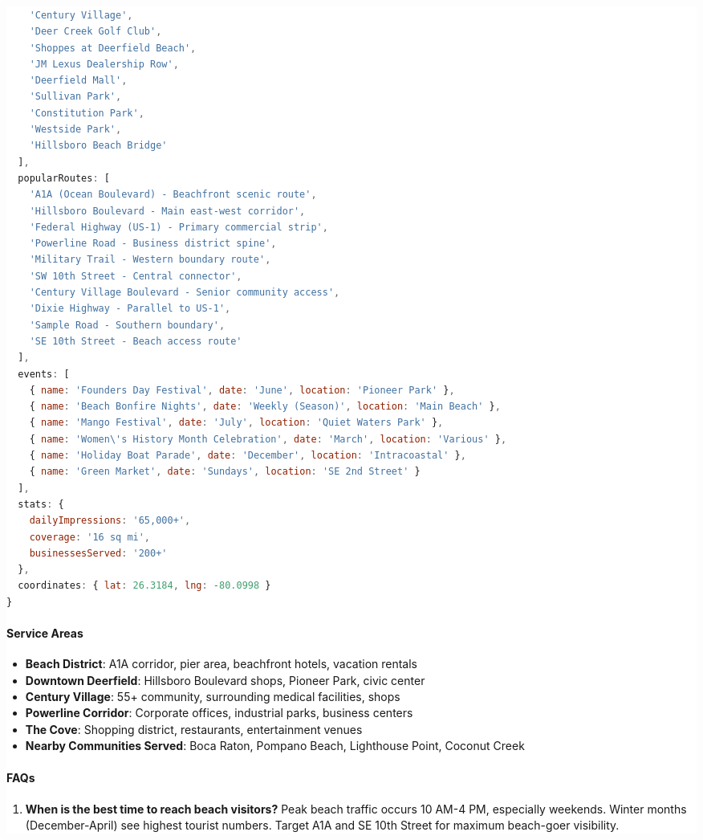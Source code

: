 ```javascript
    'Century Village',
    'Deer Creek Golf Club',
    'Shoppes at Deerfield Beach',
    'JM Lexus Dealership Row',
    'Deerfield Mall',
    'Sullivan Park',
    'Constitution Park',
    'Westside Park',
    'Hillsboro Beach Bridge'
  ],
  popularRoutes: [
    'A1A (Ocean Boulevard) - Beachfront scenic route',
    'Hillsboro Boulevard - Main east-west corridor',
    'Federal Highway (US-1) - Primary commercial strip',
    'Powerline Road - Business district spine',
    'Military Trail - Western boundary route',
    'SW 10th Street - Central connector',
    'Century Village Boulevard - Senior community access',
    'Dixie Highway - Parallel to US-1',
    'Sample Road - Southern boundary',
    'SE 10th Street - Beach access route'
  ],
  events: [
    { name: 'Founders Day Festival', date: 'June', location: 'Pioneer Park' },
    { name: 'Beach Bonfire Nights', date: 'Weekly (Season)', location: 'Main Beach' },
    { name: 'Mango Festival', date: 'July', location: 'Quiet Waters Park' },
    { name: 'Women\'s History Month Celebration', date: 'March', location: 'Various' },
    { name: 'Holiday Boat Parade', date: 'December', location: 'Intracoastal' },
    { name: 'Green Market', date: 'Sundays', location: 'SE 2nd Street' }
  ],
  stats: {
    dailyImpressions: '65,000+',
    coverage: '16 sq mi',
    businessesServed: '200+'
  },
  coordinates: { lat: 26.3184, lng: -80.0998 }
}
```

#### Service Areas
- **Beach District**: A1A corridor, pier area, beachfront hotels, vacation rentals
- **Downtown Deerfield**: Hillsboro Boulevard shops, Pioneer Park, civic center
- **Century Village**: 55+ community, surrounding medical facilities, shops
- **Powerline Corridor**: Corporate offices, industrial parks, business centers
- **The Cove**: Shopping district, restaurants, entertainment venues
- **Nearby Communities Served**: Boca Raton, Pompano Beach, Lighthouse Point, Coconut Creek

#### FAQs
1. **When is the best time to reach beach visitors?**
   Peak beach traffic occurs 10 AM-4 PM, especially weekends. Winter months (December-April) see highest tourist numbers. Target A1A and SE 10th Street for maximum beach-goer visibility.
